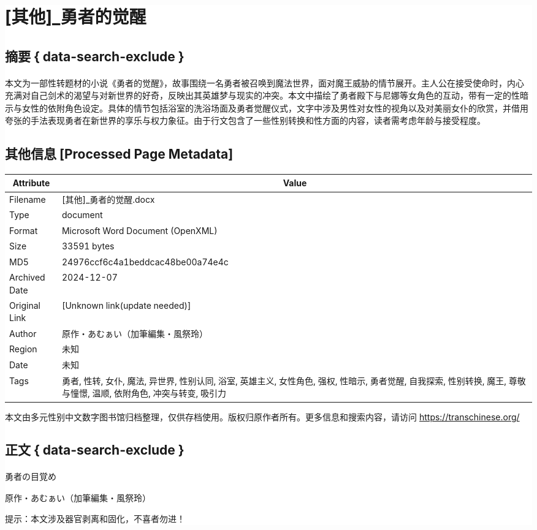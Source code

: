 # [其他]_勇者的觉醒



## 摘要  { data-search-exclude }


本文为一部性转题材的小说《勇者的觉醒》，故事围绕一名勇者被召唤到魔法世界，面对魔王威胁的情节展开。主人公在接受使命时，内心充满对自己剑术的渴望与对新世界的好奇，反映出其英雄梦与现实的冲突。本文中描绘了勇者殿下与尼娜等女角色的互动，带有一定的性暗示与女性的依附角色设定。具体的情节包括浴室的洗浴场面及勇者觉醒仪式，文字中涉及男性对女性的视角以及对美丽女仆的欣赏，并借用夸张的手法表现勇者在新世界的享乐与权力象征。由于行文包含了一些性别转换和性方面的内容，读者需考虑年龄与接受程度。



## 其他信息 [Processed Page Metadata]

| Attribute       | Value                                  |
|-----------------|----------------------------------------|
| Filename        | [其他]_勇者的觉醒.docx                             |
| Type            | document                                 |
| Format          | Microsoft Word Document (OpenXML)                               |
| Size            | 33591 bytes                           |
| MD5             | 24976ccf6c4a1beddcac48be00a74e4c                                  |
| Archived Date   | 2024-12-07                             |
| Original Link   | [Unknown link(update needed)]                         |
| Author          | 原作・あむぁい（加筆編集・風祭玲）                               |
| Region          | 未知                               |
| Date            | 未知                                 |
| Tags            | 勇者, 性转, 女仆, 魔法, 异世界, 性别认同, 浴室, 英雄主义, 女性角色, 强权, 性暗示, 勇者觉醒, 自我探索, 性别转换, 魔王, 尊敬与憧憬, 温顺, 依附角色, 冲突与转变, 吸引力                                 |

本文由多元性别中文数字图书馆归档整理，仅供存档使用。版权归原作者所有。更多信息和搜索内容，请访问 <https://transchinese.org/>


## 正文 { data-search-exclude }


勇者の目覚め



原作・あむぁい（加筆編集・風祭玲）





提示：本文涉及器官剥离和固化，不喜者勿进！



